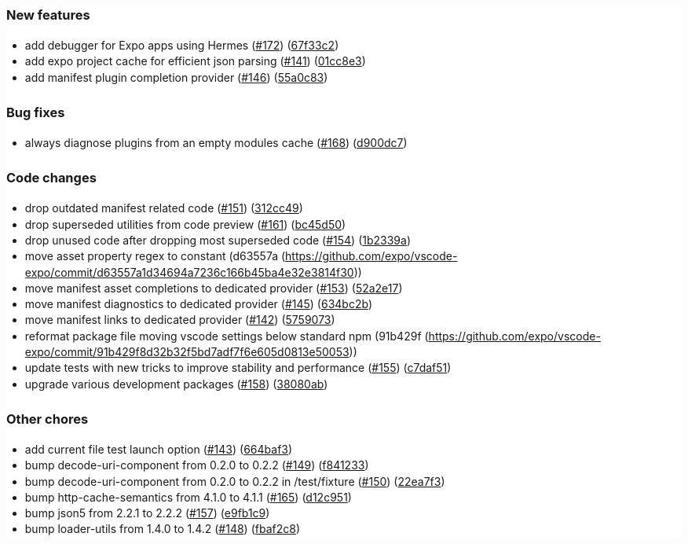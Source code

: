 ### New features

* add debugger for Expo apps using Hermes ([#172](https://github.com/expo/vscode-expo/issues/172)) ([67f33c2](https://github.com/expo/vscode-expo/commit/67f33c25c9a2878cdbe04c2d803a556c6481a3d1))
* add expo project cache for efficient json parsing ([#141](https://github.com/expo/vscode-expo/issues/141)) ([01cc8e3](https://github.com/expo/vscode-expo/commit/01cc8e384348e4cfc9550a7499f6ed296cae0765))
* add manifest plugin completion provider ([#146](https://github.com/expo/vscode-expo/issues/146)) ([55a0c83](https://github.com/expo/vscode-expo/commit/55a0c83a2d639b7743ff8a406c386f821c94d422))

### Bug fixes

* always diagnose plugins from an empty modules cache ([#168](https://github.com/expo/vscode-expo/issues/168)) ([d900dc7](https://github.com/expo/vscode-expo/commit/d900dc78c1706c0e56ce5561d199b22c2933a71c))

### Code changes

* drop outdated manifest related code ([#151](https://github.com/expo/vscode-expo/issues/151)) ([312cc49](https://github.com/expo/vscode-expo/commit/312cc49ed8bf8909f61ec339adf6446be368dd91))
* drop superseded utilities from code preview ([#161](https://github.com/expo/vscode-expo/issues/161)) ([bc45d50](https://github.com/expo/vscode-expo/commit/bc45d502a06a2b920cc8f332de57681d949de248))
* drop unused code after dropping most superseded code ([#154](https://github.com/expo/vscode-expo/issues/154)) ([1b2339a](https://github.com/expo/vscode-expo/commit/1b2339a489d90876f36ccf9227b9a9aa6240662c))
* move asset property regex to constant (d63557a (https://github.com/expo/vscode-expo/commit/d63557a1d34694a7236c166b45ba4e32e3814f30))
* move manifest asset completions to dedicated provider ([#153](https://github.com/expo/vscode-expo/issues/153)) ([52a2e17](https://github.com/expo/vscode-expo/commit/52a2e177674929b74aeecd2aafcc9a4cc3aad59e))
* move manifest diagnostics to dedicated provider  ([#145](https://github.com/expo/vscode-expo/issues/145)) ([634bc2b](https://github.com/expo/vscode-expo/commit/634bc2bc45a058e889c02dc5e75f5f9f89475ad9))
* move manifest links to dedicated provider ([#142](https://github.com/expo/vscode-expo/issues/142)) ([5759073](https://github.com/expo/vscode-expo/commit/5759073bea[309](https://github.com/expo/vscode-expo/actions/runs/4699771689/jobs/8333643841#step:4:310)a1f6a1777411cc188bbe23cbcf5))
* reformat package file moving vscode settings below standard npm (91b429f (https://github.com/expo/vscode-expo/commit/91b429f8d32b32f5bd7adf7f6e605d0813e50053))
* update tests with new tricks to improve stability and performance ([#155](https://github.com/expo/vscode-expo/issues/155)) ([c7daf51](https://github.com/expo/vscode-expo/commit/c7daf51968e7aed575388554428c54b99fec5062))
* upgrade various development packages ([#158](https://github.com/expo/vscode-expo/issues/158)) ([38080ab](https://github.com/expo/vscode-expo/commit/38080ab62b0affc0a5267cacca69f12846b4fb23))

### Other chores

* add current file test launch option ([#143](https://github.com/expo/vscode-expo/issues/143)) ([664baf3](https://github.com/expo/vscode-expo/commit/664baf3be6f6381[322](https://github.com/expo/vscode-expo/actions/runs/4699771689/jobs/8333643841#step:4:323)d28818b21bf1b5a1617b44))
* bump decode-uri-component from 0.2.0 to 0.2.2 ([#149](https://github.com/expo/vscode-expo/issues/149)) ([f841233](https://github.com/expo/vscode-expo/commit/f8412337e126d5e5bd35983cb349024c5b02ffa7))
* bump decode-uri-component from 0.2.0 to 0.2.2 in /test/fixture ([#150](https://github.com/expo/vscode-expo/issues/150)) ([22ea7f3](https://github.com/expo/vscode-expo/commit/22ea7f325c07561ec5456b72d854afcde11d71e0))
* bump http-cache-semantics from 4.1.0 to 4.1.1 ([#165](https://github.com/expo/vscode-expo/issues/165)) ([d12c951](https://github.com/expo/vscode-expo/commit/d12c9511d1bafe067d97568aa3c3024782854986))
* bump json5 from 2.2.1 to 2.2.2 ([#157](https://github.com/expo/vscode-expo/issues/157)) ([e9fb1c9](https://github.com/expo/vscode-expo/commit/e9fb1c92e8dc06ac7fc34f35a373c72aa706c76a))
* bump loader-utils from 1.4.0 to 1.4.2 ([#148](https://github.com/expo/vscode-expo/issues/148)) ([fbaf2c8](https://github.com/expo/vscode-expo/commit/fbaf2c88045c7995fb7049a430d0f73dc6d6ed15))